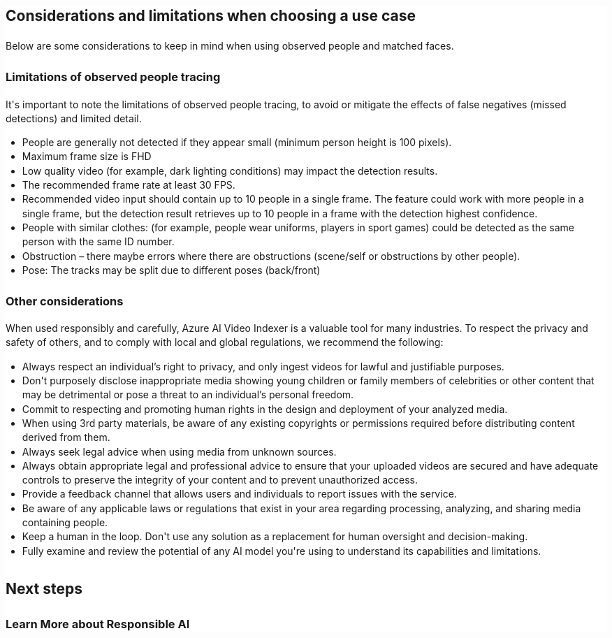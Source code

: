 ## Considerations and limitations when choosing a use case

Below are some considerations to keep in mind when using observed people and matched faces.

### Limitations of observed people tracing

It's important to note the limitations of observed people tracing, to avoid or mitigate the effects of false negatives (missed detections) and limited detail.

* People are generally not detected if they appear small (minimum person height is 100 pixels).
* Maximum frame size is FHD
* Low quality video (for example, dark lighting conditions) may impact the detection results.
* The recommended frame rate at least 30 FPS.
* Recommended video input should contain up to 10 people in a single frame. The feature could work with more people in a single frame, but the detection result retrieves up to 10 people in a frame with the detection highest confidence.
* People with similar clothes: (for example, people wear uniforms, players in sport games) could be detected as the same person with the same ID number.
* Obstruction – there maybe errors where there are obstructions (scene/self or obstructions by other people).
* Pose: The tracks may be split due to different poses (back/front)

### Other considerations

When used responsibly and carefully, Azure AI Video Indexer is a valuable tool for many industries. To respect the privacy and safety of others, and to comply with local and global regulations, we recommend the following:

- Always respect an individual’s right to privacy, and only ingest videos for lawful and justifiable purposes.
- Don't purposely disclose inappropriate media showing young children or family members of celebrities or other content that may be detrimental or pose a threat to an individual’s personal freedom.
- Commit to respecting and promoting human rights in the design and deployment of your analyzed media.
- When using 3rd party materials, be aware of any existing copyrights or permissions required before distributing content derived from them.
- Always seek legal advice when using media from unknown sources.
- Always obtain appropriate legal and professional advice to ensure that your uploaded videos are secured and have adequate controls to preserve the integrity of your content and to prevent unauthorized access.
- Provide a feedback channel that allows users and individuals to report issues with the service.
- Be aware of any applicable laws or regulations that exist in your area regarding processing, analyzing, and sharing media containing people.
- Keep a human in the loop. Don't use any solution as a replacement for human oversight and decision-making.
- Fully examine and review the potential of any AI model you're using to understand its capabilities and limitations.

## Next steps

### Learn More about Responsible AI

